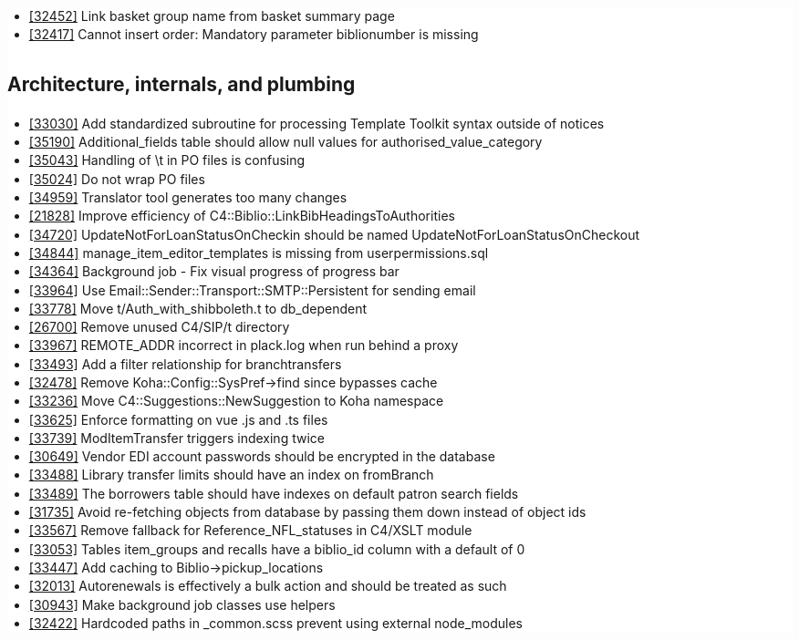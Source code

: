 - [[32452]](http://bugs.koha-community.org/bugzilla3/show_bug.cgi?id=32452) Link basket group name from basket summary page
- [[32417]](http://bugs.koha-community.org/bugzilla3/show_bug.cgi?id=32417) Cannot insert order: Mandatory parameter biblionumber is missing

## Architecture, internals, and plumbing

- [[33030]](http://bugs.koha-community.org/bugzilla3/show_bug.cgi?id=33030) Add standardized subroutine for processing Template Toolkit syntax outside of notices
- [[35190]](http://bugs.koha-community.org/bugzilla3/show_bug.cgi?id=35190) Additional_fields table should allow null values for authorised_value_category
- [[35043]](http://bugs.koha-community.org/bugzilla3/show_bug.cgi?id=35043) Handling of \t in PO files is confusing
- [[35024]](http://bugs.koha-community.org/bugzilla3/show_bug.cgi?id=35024) Do not wrap PO files
- [[34959]](http://bugs.koha-community.org/bugzilla3/show_bug.cgi?id=34959) Translator tool generates too many changes
- [[21828]](http://bugs.koha-community.org/bugzilla3/show_bug.cgi?id=21828) Improve efficiency of C4::Biblio::LinkBibHeadingsToAuthorities
- [[34720]](http://bugs.koha-community.org/bugzilla3/show_bug.cgi?id=34720) UpdateNotForLoanStatusOnCheckin should be named UpdateNotForLoanStatusOnCheckout
- [[34844]](http://bugs.koha-community.org/bugzilla3/show_bug.cgi?id=34844) manage_item_editor_templates is missing from userpermissions.sql
- [[34364]](http://bugs.koha-community.org/bugzilla3/show_bug.cgi?id=34364) Background job - Fix visual progress of progress bar
- [[33964]](http://bugs.koha-community.org/bugzilla3/show_bug.cgi?id=33964) Use Email::Sender::Transport::SMTP::Persistent for sending email
- [[33778]](http://bugs.koha-community.org/bugzilla3/show_bug.cgi?id=33778) Move t/Auth_with_shibboleth.t to db_dependent
- [[26700]](http://bugs.koha-community.org/bugzilla3/show_bug.cgi?id=26700) Remove unused C4/SIP/t directory
- [[33967]](http://bugs.koha-community.org/bugzilla3/show_bug.cgi?id=33967) REMOTE_ADDR incorrect in plack.log when run behind a proxy
- [[33493]](http://bugs.koha-community.org/bugzilla3/show_bug.cgi?id=33493) Add a filter relationship for branchtransfers
- [[32478]](http://bugs.koha-community.org/bugzilla3/show_bug.cgi?id=32478) Remove Koha::Config::SysPref->find since bypasses cache
- [[33236]](http://bugs.koha-community.org/bugzilla3/show_bug.cgi?id=33236) Move C4::Suggestions::NewSuggestion to Koha namespace
- [[33625]](http://bugs.koha-community.org/bugzilla3/show_bug.cgi?id=33625) Enforce formatting on vue .js and .ts files
- [[33739]](http://bugs.koha-community.org/bugzilla3/show_bug.cgi?id=33739) ModItemTransfer triggers indexing twice
- [[30649]](http://bugs.koha-community.org/bugzilla3/show_bug.cgi?id=30649) Vendor EDI account passwords should be encrypted in the database
- [[33488]](http://bugs.koha-community.org/bugzilla3/show_bug.cgi?id=33488) Library transfer limits should have an index on fromBranch
- [[33489]](http://bugs.koha-community.org/bugzilla3/show_bug.cgi?id=33489) The borrowers table should have indexes on default patron search fields
- [[31735]](http://bugs.koha-community.org/bugzilla3/show_bug.cgi?id=31735) Avoid re-fetching objects from database by passing them down instead of object ids
- [[33567]](http://bugs.koha-community.org/bugzilla3/show_bug.cgi?id=33567) Remove fallback for Reference_NFL_statuses in C4/XSLT module
- [[33053]](http://bugs.koha-community.org/bugzilla3/show_bug.cgi?id=33053) Tables item_groups and recalls have a biblio_id column with a default of 0
- [[33447]](http://bugs.koha-community.org/bugzilla3/show_bug.cgi?id=33447) Add caching to Biblio->pickup_locations
- [[32013]](http://bugs.koha-community.org/bugzilla3/show_bug.cgi?id=32013) Autorenewals is effectively a bulk action and should be treated as such
- [[30943]](http://bugs.koha-community.org/bugzilla3/show_bug.cgi?id=30943) Make background job classes use helpers
- [[32422]](http://bugs.koha-community.org/bugzilla3/show_bug.cgi?id=32422) Hardcoded paths in _common.scss prevent using external node_modules